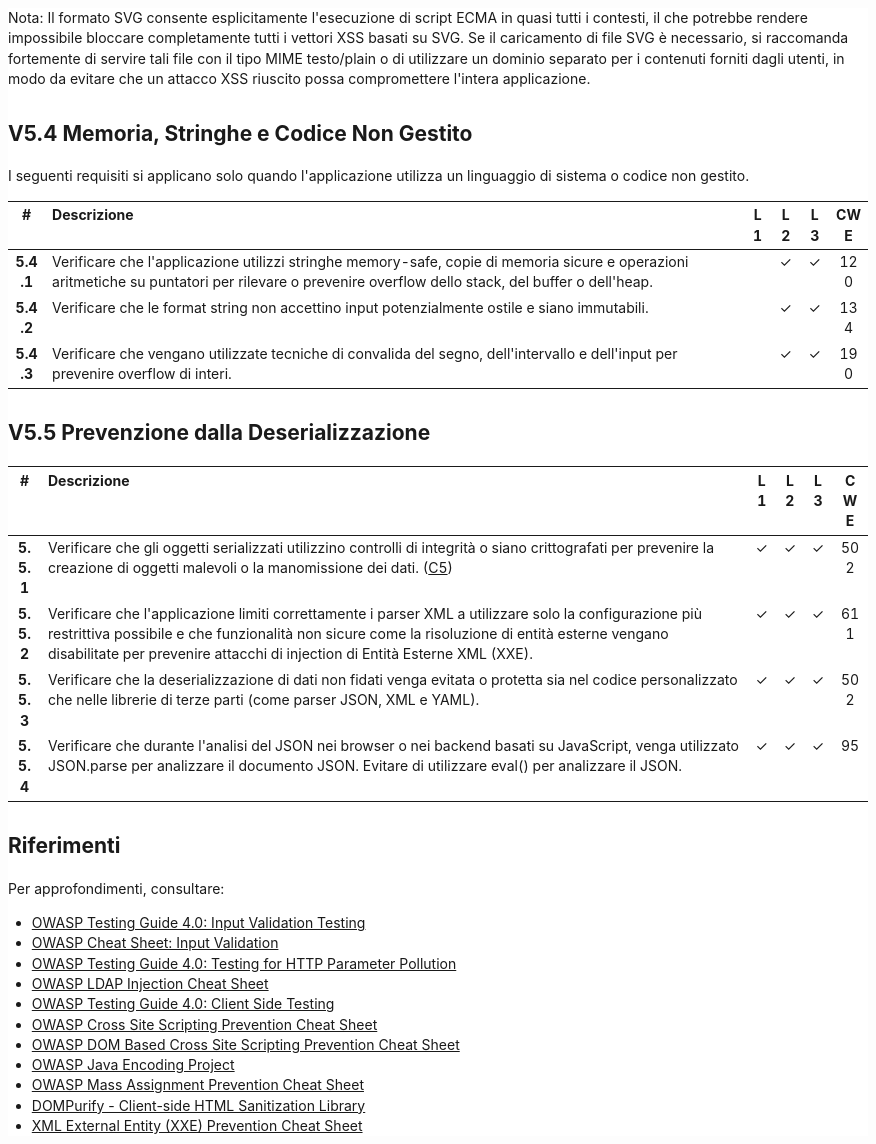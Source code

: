 Nota: Il formato SVG consente esplicitamente l'esecuzione di script ECMA in quasi tutti i contesti, il che potrebbe rendere impossibile bloccare completamente tutti i vettori XSS basati su SVG. Se il caricamento di file SVG è necessario, si raccomanda fortemente di servire tali file con il tipo MIME testo/plain o di utilizzare un dominio separato per i contenuti forniti dagli utenti, in modo da evitare che un attacco XSS riuscito possa compromettere l'intera applicazione.

## V5.4 Memoria, Stringhe e Codice Non Gestito

I seguenti requisiti si applicano solo quando l'applicazione utilizza un linguaggio di sistema o codice non gestito.

| # | Descrizione | L1 | L2 | L3 | CWE |
| :---: | :--- | :---: | :---:| :---: | :---: |
| **5.4.1** | Verificare che l'applicazione utilizzi stringhe memory-safe, copie di memoria sicure e operazioni aritmetiche su puntatori per rilevare o prevenire overflow dello stack, del buffer o dell'heap. | | ✓ | ✓ | 120 |
| **5.4.2** | Verificare che le format string non accettino input potenzialmente ostile e siano immutabili. | | ✓ | ✓ | 134 |
| **5.4.3** | Verificare che vengano utilizzate tecniche di convalida del segno, dell'intervallo e dell'input per prevenire overflow di interi. | | ✓ | ✓ | 190 |

## V5.5 Prevenzione dalla Deserializzazione

| # | Descrizione | L1 | L2 | L3 | CWE |
| :---: | :--- | :---: | :---:| :---: | :---: |
| **5.5.1** | Verificare che gli oggetti serializzati utilizzino controlli di integrità o siano crittografati per prevenire la creazione di oggetti malevoli o la manomissione dei dati. ([C5](https://owasp.org/www-project-proactive-controls/#div-numbering)) | ✓ | ✓ | ✓ | 502 |
| **5.5.2** | Verificare che l'applicazione limiti correttamente i parser XML a utilizzare solo la configurazione più restrittiva possibile e che funzionalità non sicure come la risoluzione di entità esterne vengano disabilitate per prevenire attacchi di injection di Entità Esterne XML (XXE). | ✓ | ✓ | ✓ | 611 |
| **5.5.3** | Verificare che la deserializzazione di dati non fidati venga evitata o protetta sia nel codice personalizzato che nelle librerie di terze parti (come parser JSON, XML e YAML). | ✓ | ✓ | ✓ | 502 |
| **5.5.4** | Verificare che durante l'analisi del JSON nei browser o nei backend basati su JavaScript, venga utilizzato JSON.parse per analizzare il documento JSON. Evitare di utilizzare eval() per analizzare il JSON. | ✓ | ✓ | ✓ | 95 |

## Riferimenti

Per approfondimenti, consultare:

* [OWASP Testing Guide 4.0: Input Validation Testing](https://owasp.org/www-project-web-security-testing-guide/v41/4-Web_Application_Security_Testing/07-Input_Validation_Testing/README.html)
* [OWASP Cheat Sheet: Input Validation](https://cheatsheetseries.owasp.org/cheatsheets/Input_Validation_Cheat_Sheet.html)
* [OWASP Testing Guide 4.0: Testing for HTTP Parameter Pollution](https://owasp.org/www-project-web-security-testing-guide/v41/4-Web_Application_Security_Testing/07-Input_Validation_Testing/04-Testing_for_HTTP_Parameter_Pollution.html)
* [OWASP LDAP Injection Cheat Sheet](https://cheatsheetseries.owasp.org/cheatsheets/LDAP_Injection_Prevention_Cheat_Sheet.html)
* [OWASP Testing Guide 4.0: Client Side Testing](https://owasp.org/www-project-web-security-testing-guide/latest/4-Web_Application_Security_Testing/11-Client_Side_Testing/)
* [OWASP Cross Site Scripting Prevention Cheat Sheet](https://cheatsheetseries.owasp.org/cheatsheets/Cross_Site_Scripting_Prevention_Cheat_Sheet.html)
* [OWASP DOM Based Cross Site Scripting Prevention Cheat Sheet](https://cheatsheetseries.owasp.org/cheatsheets/DOM_based_XSS_Prevention_Cheat_Sheet.html)
* [OWASP Java Encoding Project](https://owasp.org/owasp-java-encoder/)
* [OWASP Mass Assignment Prevention Cheat Sheet](https://cheatsheetseries.owasp.org/cheatsheets/Mass_Assignment_Cheat_Sheet.html)
* [DOMPurify - Client-side HTML Sanitization Library](https://github.com/cure53/DOMPurify)
* [XML External Entity (XXE) Prevention Cheat Sheet](https://cheatsheetseries.owasp.org/cheatsheets/XML_External_Entity_Prevention_Cheat_Sheet.html)
